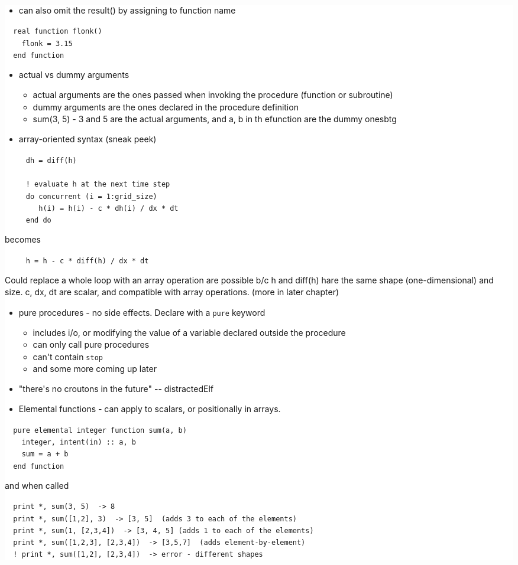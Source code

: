 * can also omit the result() by assigning to function name
```
  real function flonk()
    flonk = 3.15
  end function
```

* actual vs dummy arguments
  - actual arguments are the ones passed when invoking the procedure (function or subroutine)
  - dummy arguments are the ones declared in the procedure definition
  - sum(3, 5) - 3 and 5 are the actual arguments, and a, b in th efunction are the dummy onesbtg

* array-oriented syntax (sneak peek)

```
     dh = diff(h)

     ! evaluate h at the next time step
     do concurrent (i = 1:grid_size)
        h(i) = h(i) - c * dh(i) / dx * dt
     end do
```

becomes

```
     h = h - c * diff(h) / dx * dt
```

Could replace a whole loop with an array operation are possible b/c h and diff(h)
hare the same shape (one-dimensional) and size.  c, dx, dt are scalar, and 
compatible with array operations.  (more in later chapter)

* pure procedures - no side effects. Declare with a `pure` keyword
  - includes i/o, or modifying the value of a variable declared outside the procedure
  - can only call pure procedures
  - can't contain `stop`
  - and some more coming up later

* "there's no croutons in the future" -- distractedElf

* Elemental functions - can apply to scalars, or positionally in arrays.
```
  pure elemental integer function sum(a, b)
    integer, intent(in) :: a, b
    sum = a + b
  end function
```

and when called

```
  print *, sum(3, 5)  -> 8
  print *, sum([1,2], 3)  -> [3, 5]  (adds 3 to each of the elements)
  print *, sum(1, [2,3,4])  -> [3, 4, 5] (adds 1 to each of the elements)
  print *, sum([1,2,3], [2,3,4])  -> [3,5,7]  (adds element-by-element)
  ! print *, sum([1,2], [2,3,4])  -> error - different shapes
```
